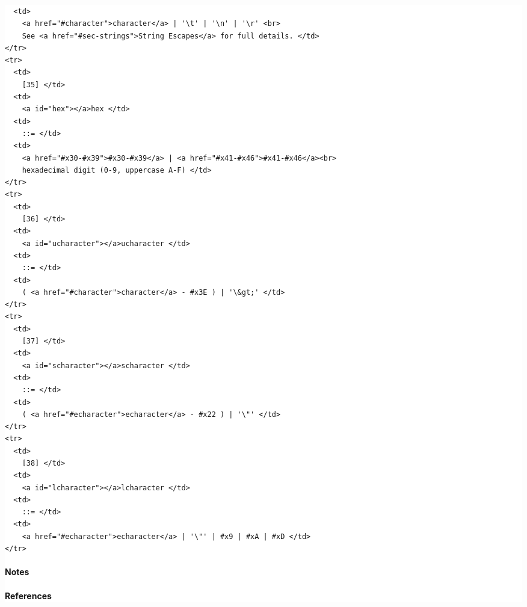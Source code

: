       <td>
        <a href="#character">character</a> | '\t' | '\n' | '\r' <br>
        See <a href="#sec-strings">String Escapes</a> for full details. </td>
    </tr>
    <tr>
      <td>
        [35] </td>
      <td>
        <a id="hex"></a>hex </td>
      <td>
        ::= </td>
      <td>
        <a href="#x30-#x39">#x30-#x39</a> | <a href="#x41-#x46">#x41-#x46</a><br>
        hexadecimal digit (0-9, uppercase A-F) </td>
    </tr>
    <tr>
      <td>
        [36] </td>
      <td>
        <a id="ucharacter"></a>ucharacter </td>
      <td>
        ::= </td>
      <td>
        ( <a href="#character">character</a> - #x3E ) | '\&gt;' </td>
    </tr>
    <tr>
      <td>
        [37] </td>
      <td>
        <a id="scharacter"></a>scharacter </td>
      <td>
        ::= </td>
      <td>
        ( <a href="#echaracter">echaracter</a> - #x22 ) | '\"' </td>
    </tr>
    <tr>
      <td>
        [38] </td>
      <td>
        <a id="lcharacter"></a>lcharacter </td>
      <td>
        ::= </td>
      <td>
        <a href="#echaracter">echaracter</a> | '\"' | #x9 | #xA | #xD </td>
    </tr>
  </tbody>
</table>


#### Notes

#### References

